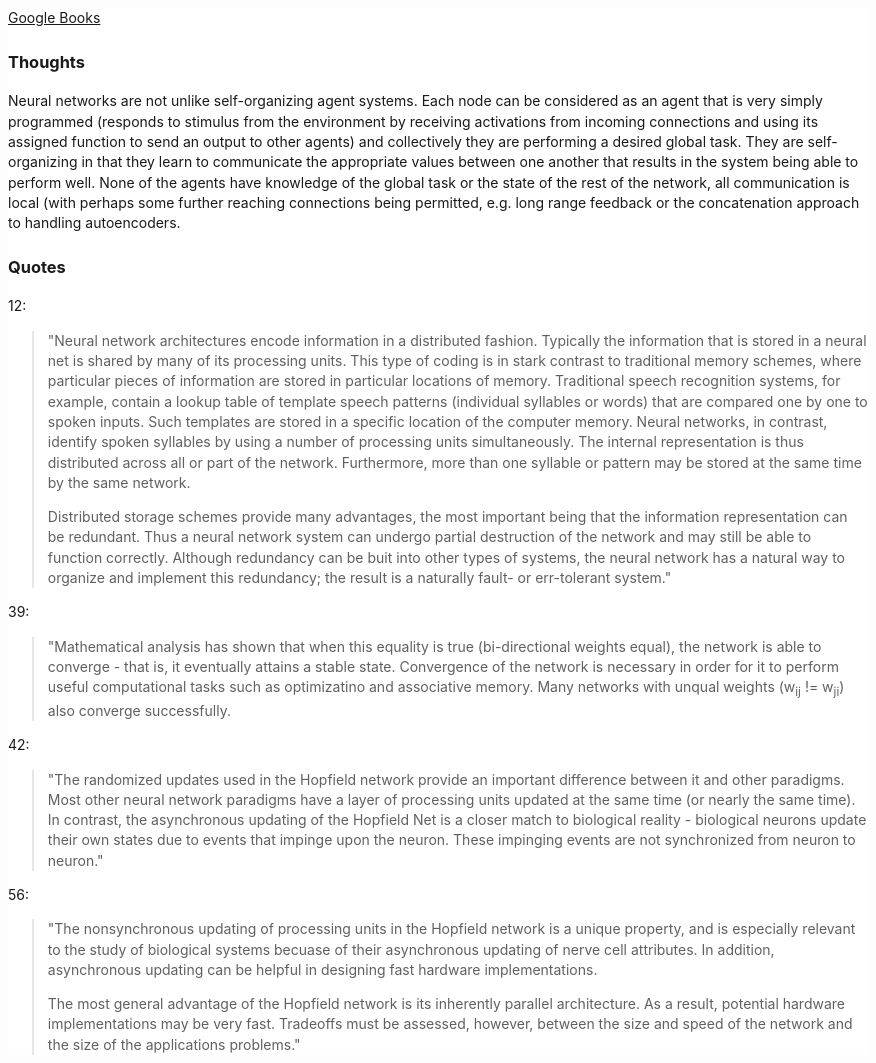 [Google Books](http://books.google.com/books/about/Neural_network_architectures.html?id=9RwnAAAAMAAJ)

### Thoughts<a id="sec-1-1-1" name="sec-1-1-1"></a>

Neural networks are not unlike self-organizing agent systems. Each node can be considered as an agent that is very simply programmed (responds to stimulus from the environment by receiving activations from incoming connections and using its assigned function to send an output to other agents) and collectively they are performing a desired global task. They are self-organizing in that they learn to communicate the appropriate values between one another that results in the system being able to perform well. None of the agents have knowledge of the global task or the state of the rest of the network, all communication is local (with perhaps some further reaching connections being permitted, e.g. long range feedback or the concatenation approach to handling autoencoders.

### Quotes<a id="sec-1-1-2" name="sec-1-1-2"></a>

12: 

> "Neural network architectures encode information in a distributed fashion. Typically the information that is stored in a neural net is shared by many of its processing units. This type of coding is in stark contrast to traditional memory schemes, where particular pieces of information are stored in particular locations of memory. Traditional speech recognition systems, for example, contain a lookup table of template speech patterns (individual syllables or words) that are compared one by one to spoken inputs. Such templates are stored in a specific location of the computer memory. Neural networks, in contrast, identify spoken syllables by using a number of processing units simultaneously. The internal representation is thus distributed across all or part of the network. Furthermore, more than one syllable or pattern may be stored at the same time by the same network.
> 
> Distributed storage schemes provide many advantages, the most important being that the information representation can be redundant. Thus a neural network system can undergo partial destruction of the network and may still be able to function correctly. Although redundancy can be buit into other types of systems, the neural network has a natural way to organize and implement this redundancy; the result is a naturally fault- or err-tolerant system."

39:

> "Mathematical analysis has shown that when this equality is true (bi-directional weights equal), the network is able to converge - that is, it eventually attains a stable state. Convergence of the network is necessary in order for it to perform useful computational tasks such as optimizatino and associative memory. Many networks with unqual weights (w<sub>ij</sub> != w<sub>ji</sub>) also converge successfully.

42:

> "The randomized updates used in the Hopfield network provide an important difference between it and other paradigms. Most other neural network paradigms have a layer of processing units updated at the same time (or nearly the same time). In contrast, the asynchronous updating of the Hopfield Net is a closer match to biological reality - biological neurons update their own states due to events that impinge upon the neuron. These impinging events are not synchronized from neuron to neuron."

56:

> "The nonsynchronous updating of processing units in the Hopfield network is a unique property, and is especially relevant to the study of biological systems becuase of their asynchronous updating of nerve cell attributes. In addition, asynchronous updating can be helpful in designing fast hardware implementations.
> 
> The most general advantage of the Hopfield network is its inherently parallel architecture. As a result, potential hardware implementations may be very fast. Tradeoffs must be assessed, however, between the size and speed of the network and the size of the applications problems."
